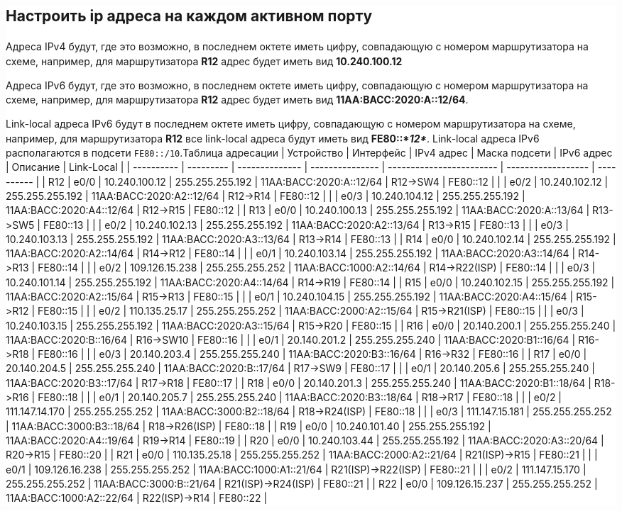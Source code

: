 ## Настроить ip адреса на каждом активном порту

Адреса IPv4 будут, где это возможно, в последнем октете иметь цифру, совпадающую с номером маршрутизатора на схеме, например, для маршрутизатора **R12** адрес будет иметь вид **10.240.100.12**

Адреса IPv6 будут, где это возможно, в последнем октете иметь цифру, совпадающую с номером маршрутизатора на схеме, например, для маршрутизатора **R12** адрес будет иметь вид **11AA:BACC:2020:A::12/64**.

Link-local адреса IPv6 будут в последнем октете иметь цифру, совпадающую с номером маршрутизатора на схеме, например, для маршрутизатора **R12** все link-local адреса будут иметь вид **FE80::\**12\****. Link-local адреса IPv6 располагаются в подсети `FE80::/10`.Таблица адресации
| Устройство | Интерфейс | IPv4 адрес     | Маска подсети   | IPv6 адрес               | Описание           | Link-Local |
| ---------- | --------- | -------------- | --------------- | ------------------------ | ------------------ | ---------- |
| R12        | e0/0      | 10.240.100.12  | 255.255.255.192 | 11AA:BACC:2020:A::12/64  | R12->SW4           | FE80::12   |
|            | e0/2      | 10.240.102.12  | 255.255.255.192 | 11AA:BACC:2020:A2::12/64 | R12->R14           | FE80::12   |
|            | e0/3      | 10.240.104.12  | 255.255.255.192 | 11AA:BACC:2020:A4::12/64 | R12->R15           | FE80::12   |
| R13        | e0/0      | 10.240.100.13  | 255.255.255.192 | 11AA:BACC:2020:A::13/64  | R13->SW5           | FE80::13   |
|            | e0/2      | 10.240.102.13  | 255.255.255.192 | 11AA:BACC:2020:A2::13/64 | R13->R15           | FE80::13   |
|            | e0/3      | 10.240.103.13  | 255.255.255.192 | 11AA:BACC:2020:A3::13/64 | R13->R14           | FE80::13   |
| R14        | e0/0      | 10.240.102.14  | 255.255.255.192 | 11AA:BACC:2020:A2::14/64 | R14->R12           | FE80::14   |
|            | e0/1      | 10.240.103.14  | 255.255.255.192 | 11AA:BACC:2020:A3::14/64 | R14->R13           | FE80::14   |
|            | e0/2      | 109.126.15.238 | 255.255.255.252 | 11AA:BACC:1000:A2::14/64 | R14->R22(ISP)      | FE80::14   |
|            | e0/3      | 10.240.101.14  | 255.255.255.192 | 11AA:BACC:2020:A4::14/64 | R14->R19           | FE80::14   |
| R15        | e0/0      | 10.240.102.15  | 255.255.255.192 | 11AA:BACC:2020:A2::15/64 | R15->R13           | FE80::15   |
|            | e0/1      | 10.240.104.15  | 255.255.255.192 | 11AA:BACC:2020:A4::15/64 | R15->R12           | FE80::15   |
|            | e0/2      | 110.135.25.17  | 255.255.255.252 | 11AA:BACC:2000:A2::15/64 | R15->R21(ISP)      | FE80::15   |
|            | e0/3      | 10.240.103.15  | 255.255.255.192 | 11AA:BACC:2020:A3::15/64 | R15->R20           | FE80::15   |
| R16        | e0/0      | 20.140.200.1   | 255.255.255.240 | 11AA:BACC:2020:B::16/64  | R16->SW10          | FE80::16   |
|            | e0/1      | 20.140.201.2   | 255.255.255.240 | 11AA:BACC:2020:B1::16/64 | R16->R18           | FE80::16   |
|            | e0/3      | 20.140.203.4   | 255.255.255.240 | 11AA:BACC:2020:B3::16/64 | R16->R32           | FE80::16   |
| R17        | e0/0      | 20.140.204.5   | 255.255.255.240 | 11AA:BACC:2020:B::17/64  | R17->SW9           | FE80::17   |
|            | e0/1      | 20.140.205.6   | 255.255.255.240 | 11AA:BACC:2020:B3::17/64 | R17->R18           | FE80::17   |
| R18        | e0/0      | 20.140.201.3   | 255.255.255.240 | 11AA:BACC:2020:B1::18/64 | R18->R16           | FE80::18   |
|            | e0/1      | 20.140.205.7   | 255.255.255.240 | 11AA:BACC:2020:B3::18/64 | R18->R17           | FE80::18   |
|            | e0/2      | 111.147.14.170 | 255.255.255.252 | 11AA:BACC:3000:B2::18/64 | R18->R24(ISP)      | FE80::18   |
|            | e0/3      | 111.147.15.181 | 255.255.255.252 | 11AA:BACC:3000:B3::18/64 | R18->R26(ISP)      | FE80::18   |
| R19        | e0/0      | 10.240.101.40  | 255.255.255.192 | 11AA:BACC:2020:A4::19/64 | R19->R14           | FE80::19   |
| R20        | e0/0      | 10.240.103.44  | 255.255.255.192 | 11AA:BACC:2020:A3::20/64 | R20->R15           | FE80::20   |
| R21        | e0/0      | 110.135.25.18  | 255.255.255.252 | 11AA:BACC:2000:A2::21/64 | R21(ISP)->R15      | FE80::21   |
|            | e0/1      | 109.126.16.238 | 255.255.255.252 | 11AA:BACC:1000:A1::21/64 | R21(ISP)->R22(ISP) | FE80::21   |
|            | e0/2      | 111.147.15.170 | 255.255.255.252 | 11AA:BACC:3000:B::21/64  | R21(ISP)->R24(ISP) | FE80::21   |
| R22        | e0/0      | 109.126.15.237 | 255.255.255.252 | 11AA:BACC:1000:A2::22/64 | R22(ISP)->R14      | FE80::22   |